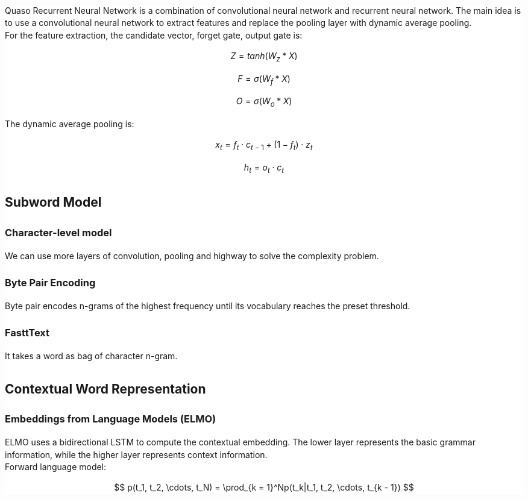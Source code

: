 Quaso Recurrent Neural Network is a combination of convolutional neural network and recurrent neural network. The main idea is to use a convolutional neural network to extract features and replace the pooling layer with dynamic average pooling.  
For the feature extraction, the candidate vector, forget gate, output gate is:

$$
Z = tanh(W_z * X)
$$

$$
F = \sigma(W_f * X)
$$

$$
O = \sigma(W_o * X)
$$

The dynamic average pooling is:

$$
x_t = f_t\cdot c_{t - 1} + (1 - f_t)\cdot z_t
$$

$$
h_t = o_t\cdot c_t
$$

## Subword Model

### Character-level model

We can use more layers of convolution, pooling and highway to solve the complexity problem.

### Byte Pair Encoding

Byte pair encodes n-grams of the highest frequency until its vocabulary reaches the preset threshold.

### FasttText

It takes a word as bag of character n-gram.

## Contextual Word Representation

### Embeddings from Language Models (ELMO)

ELMO uses a bidirectional LSTM to compute the contextual embedding. The lower layer represents the basic grammar information, while the higher layer represents context information.  
Forward language model:

$$
p(t_1, t_2, \cdots, t_N) = \prod_{k = 1}^Np(t_k|t_1, t_2, \cdots, t_{k - 1})
$$
